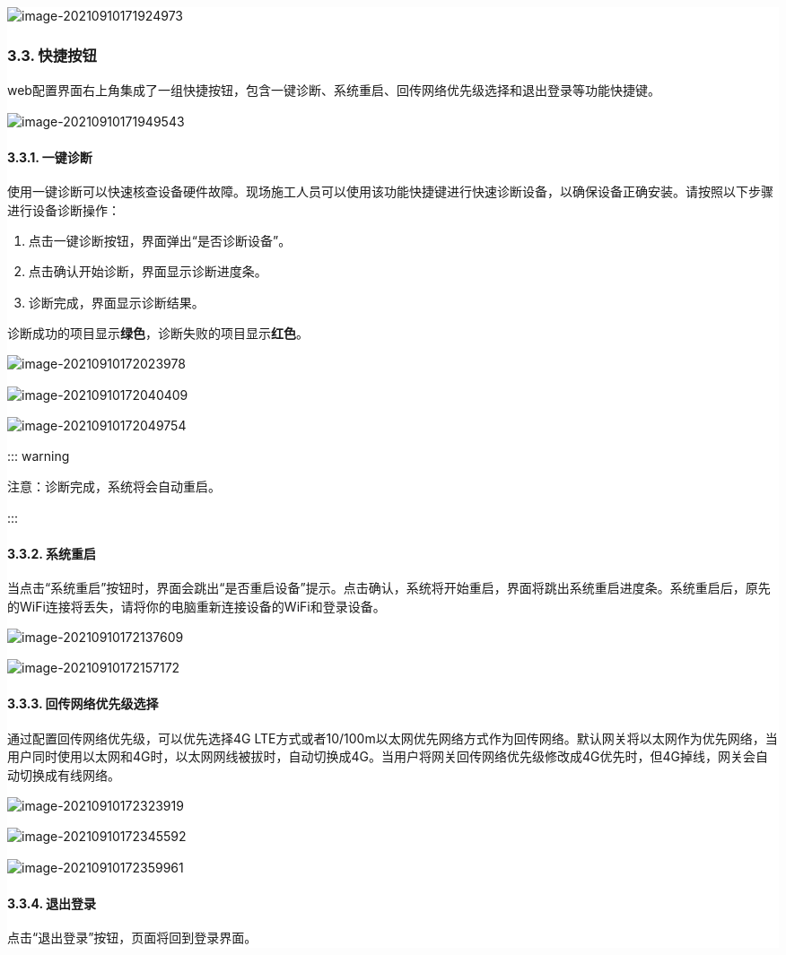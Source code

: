 ![image-20210910171924973](https://risinghf-wiki.oss-cn-shenzhen.aliyuncs.com/upload/img/84f970a45e5d19b781698d4253f31b63.png)

### 3.3. 快捷按钮

web配置界面右上角集成了一组快捷按钮，包含一键诊断、系统重启、回传网络优先级选择和退出登录等功能快捷键。

![image-20210910171949543](https://risinghf-wiki.oss-cn-shenzhen.aliyuncs.com/upload/img/808a8e930af2842742cbc677e6689742.png)

#### 3.3.1. 一键诊断

使用一键诊断可以快速核查设备硬件故障。现场施工人员可以使用该功能快捷键进行快速诊断设备，以确保设备正确安装。请按照以下步骤进行设备诊断操作：

1.  点击一键诊断按钮，界面弹出“是否诊断设备”。

2.  点击确认开始诊断，界面显示诊断进度条。

3.  诊断完成，界面显示诊断结果。

诊断成功的项目显示**绿色**，诊断失败的项目显示**红色**。

![image-20210910172023978](https://risinghf-wiki.oss-cn-shenzhen.aliyuncs.com/upload/img/c455d817e7fdb3c2ce714f1626d93c4a.png)

![image-20210910172040409](https://risinghf-wiki.oss-cn-shenzhen.aliyuncs.com/upload/img/c3cf936f53cf3715bedc99032b420a37.png)

![image-20210910172049754](https://risinghf-wiki.oss-cn-shenzhen.aliyuncs.com/upload/img/1aa611c757ba1cfe80a6102f010159cd.png)

::: warning

注意：诊断完成，系统将会自动重启。

:::

#### 3.3.2. 系统重启

当点击“系统重启”按钮时，界面会跳出“是否重启设备”提示。点击确认，系统将开始重启，界面将跳出系统重启进度条。系统重启后，原先的WiFi连接将丢失，请将你的电脑重新连接设备的WiFi和登录设备。

![image-20210910172137609](https://risinghf-wiki.oss-cn-shenzhen.aliyuncs.com/upload/img/afdbc26101e7c244890c38f99ab0388f.png)

![image-20210910172157172](https://risinghf-wiki.oss-cn-shenzhen.aliyuncs.com/upload/img/ed836a4d7628fdadd4ede34082bebd76.png)

#### 3.3.3. 回传网络优先级选择

通过配置回传网络优先级，可以优先选择4G LTE方式或者10/100m以太网优先网络方式作为回传网络。默认网关将以太网作为优先网络，当用户同时使用以太网和4G时，以太网网线被拔时，自动切换成4G。当用户将网关回传网络优先级修改成4G优先时，但4G掉线，网关会自动切换成有线网络。

![image-20210910172323919](https://risinghf-wiki.oss-cn-shenzhen.aliyuncs.com/upload/img/9797dfdb815338a315b7454bd510faa1.png)

![image-20210910172345592](https://risinghf-wiki.oss-cn-shenzhen.aliyuncs.com/upload/img/83889420cad8d002bc7342db69da0e28.png)

![image-20210910172359961](https://risinghf-wiki.oss-cn-shenzhen.aliyuncs.com/upload/img/80a335a8c4b0d3e04bec6651ffc5541e.png)

#### 3.3.4. 退出登录

点击“退出登录”按钮，页面将回到登录界面。
